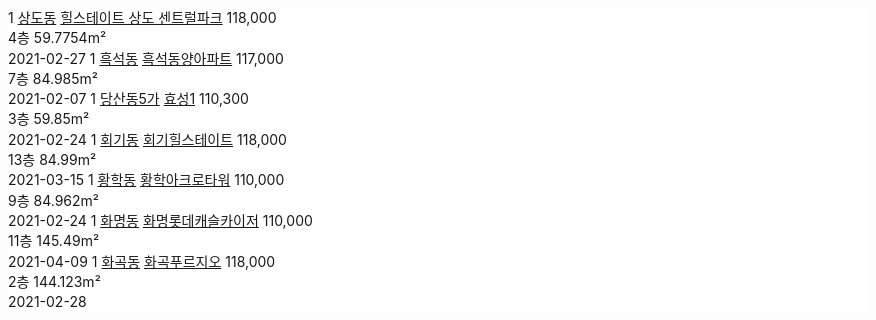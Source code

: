   <tr class="item">
    <td>1</td>
    <td><a href="/실거래가/2021/06/19/11590.html">상도동</a></td>
    <td style="font-weight: bold;"><a href="https://search.naver.com/search.naver?query=상도동 힐스테이트 상도 센트럴파크">힐스테이트 상도 센트럴파크</a></td>
    <td>118,000<br>4층  59.7754m²<br>2021-02-27</td>
  </tr>

  <tr class="item">
    <td>1</td>
    <td><a href="/실거래가/2021/06/19/11590.html">흑석동</a></td>
    <td style="font-weight: bold;"><a href="https://search.naver.com/search.naver?query=흑석동 흑석동양아파트">흑석동양아파트</a></td>
    <td>117,000<br>7층  84.985m²<br>2021-02-07</td>
  </tr>

  <tr class="item">
    <td>1</td>
    <td><a href="/실거래가/2021/06/19/11560.html">당산동5가</a></td>
    <td style="font-weight: bold;"><a href="https://search.naver.com/search.naver?query=당산동5가 효성1">효성1</a></td>
    <td>110,300<br>3층  59.85m²<br>2021-02-24</td>
  </tr>

  <tr class="item">
    <td>1</td>
    <td><a href="/실거래가/2021/06/19/11230.html">회기동</a></td>
    <td style="font-weight: bold;"><a href="https://search.naver.com/search.naver?query=회기동 회기힐스테이트">회기힐스테이트</a></td>
    <td>118,000<br>13층  84.99m²<br>2021-03-15</td>
  </tr>

  <tr class="item">
    <td>1</td>
    <td><a href="/실거래가/2021/06/19/11140.html">황학동</a></td>
    <td style="font-weight: bold;"><a href="https://search.naver.com/search.naver?query=황학동 황학아크로타워">황학아크로타워</a></td>
    <td>110,000<br>9층  84.962m²<br>2021-02-24</td>
  </tr>

  <tr class="item">
    <td>1</td>
    <td><a href="/실거래가/2021/06/19/26320.html">화명동</a></td>
    <td style="font-weight: bold;"><a href="https://search.naver.com/search.naver?query=화명동 화명롯데캐슬카이저">화명롯데캐슬카이저</a></td>
    <td>110,000<br>11층  145.49m²<br>2021-04-09</td>
  </tr>

  <tr class="item">
    <td>1</td>
    <td><a href="/실거래가/2021/06/19/11500.html">화곡동</a></td>
    <td style="font-weight: bold;"><a href="https://search.naver.com/search.naver?query=화곡동 화곡푸르지오">화곡푸르지오</a></td>
    <td>118,000<br>2층  144.123m²<br>2021-02-28</td>
  </tr>
